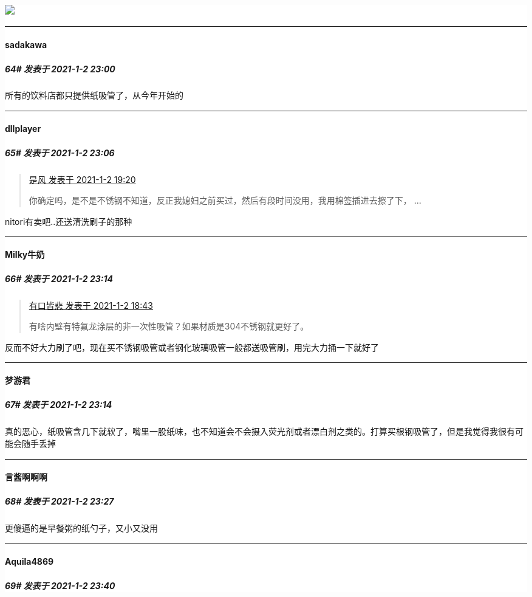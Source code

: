 
<img src="https://static.saraba1st.com/image/smiley/face2017/001.png" referrerpolicy="no-referrer">


-----

####  sadakawa  
##### 64#       发表于 2021-1-2 23:00


所有的饮料店都只提供纸吸管了，从今年开始的


-----

####  dllplayer  
##### 65#       发表于 2021-1-2 23:06


<blockquote><a href="httphttps://bbs.saraba1st.com/2b/forum.php?mod=redirect&amp;goto=findpost&amp;pid=49919170&amp;ptid=1980877" target="_blank">是风 发表于 2021-1-2 19:20</a>

你确定吗，是不是不锈钢不知道，反正我媳妇之前买过，然后有段时间没用，我用棉签插进去擦了下， ...</blockquote>
nitori有卖吧..还送清洗刷子的那种


-----

####  Milky牛奶  
##### 66#       发表于 2021-1-2 23:14


<blockquote><a href="httphttps://bbs.saraba1st.com/2b/forum.php?mod=redirect&amp;goto=findpost&amp;pid=49918813&amp;ptid=1980877" target="_blank">有口皆悲 发表于 2021-1-2 18:43</a>

有啥内壁有特氟龙涂层的非一次性吸管？如果材质是304不锈钢就更好了。</blockquote>
反而不好大力刷了吧，现在买不锈钢吸管或者钢化玻璃吸管一般都送吸管刷，用完大力捅一下就好了


-----

####  梦游君  
##### 67#       发表于 2021-1-2 23:14


真的恶心，纸吸管含几下就软了，嘴里一股纸味，也不知道会不会摄入荧光剂或者漂白剂之类的。打算买根钢吸管了，但是我觉得我很有可能会随手丢掉


-----

####  言酱啊啊啊  
##### 68#       发表于 2021-1-2 23:27


更傻逼的是早餐粥的纸勺子，又小又没用


-----

####  Aquila4869  
##### 69#       发表于 2021-1-2 23:40
